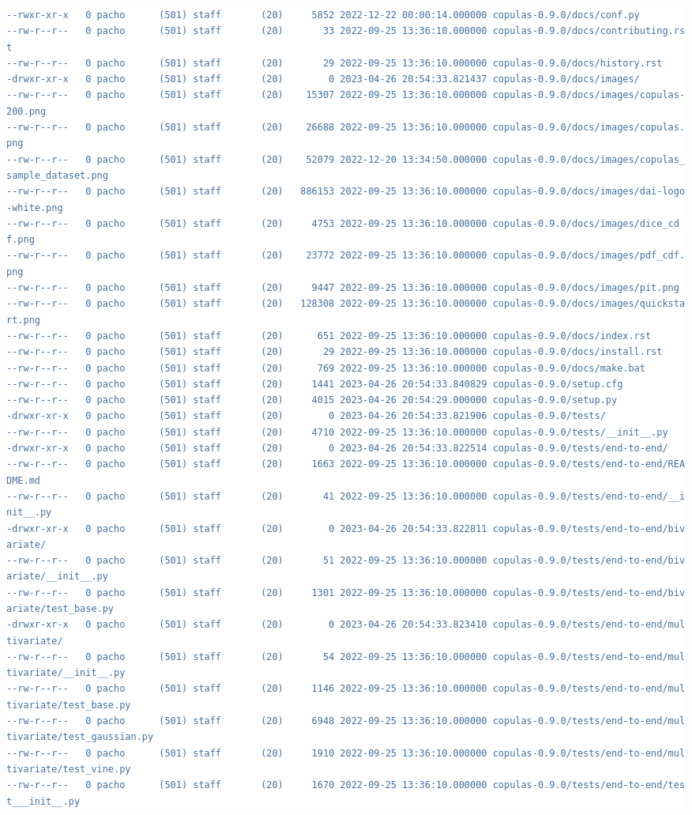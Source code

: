 ```diff
--rwxr-xr-x   0 pacho      (501) staff       (20)     5852 2022-12-22 00:00:14.000000 copulas-0.9.0/docs/conf.py
--rw-r--r--   0 pacho      (501) staff       (20)       33 2022-09-25 13:36:10.000000 copulas-0.9.0/docs/contributing.rst
--rw-r--r--   0 pacho      (501) staff       (20)       29 2022-09-25 13:36:10.000000 copulas-0.9.0/docs/history.rst
-drwxr-xr-x   0 pacho      (501) staff       (20)        0 2023-04-26 20:54:33.821437 copulas-0.9.0/docs/images/
--rw-r--r--   0 pacho      (501) staff       (20)    15307 2022-09-25 13:36:10.000000 copulas-0.9.0/docs/images/copulas-200.png
--rw-r--r--   0 pacho      (501) staff       (20)    26688 2022-09-25 13:36:10.000000 copulas-0.9.0/docs/images/copulas.png
--rw-r--r--   0 pacho      (501) staff       (20)    52079 2022-12-20 13:34:50.000000 copulas-0.9.0/docs/images/copulas_sample_dataset.png
--rw-r--r--   0 pacho      (501) staff       (20)   886153 2022-09-25 13:36:10.000000 copulas-0.9.0/docs/images/dai-logo-white.png
--rw-r--r--   0 pacho      (501) staff       (20)     4753 2022-09-25 13:36:10.000000 copulas-0.9.0/docs/images/dice_cdf.png
--rw-r--r--   0 pacho      (501) staff       (20)    23772 2022-09-25 13:36:10.000000 copulas-0.9.0/docs/images/pdf_cdf.png
--rw-r--r--   0 pacho      (501) staff       (20)     9447 2022-09-25 13:36:10.000000 copulas-0.9.0/docs/images/pit.png
--rw-r--r--   0 pacho      (501) staff       (20)   128308 2022-09-25 13:36:10.000000 copulas-0.9.0/docs/images/quickstart.png
--rw-r--r--   0 pacho      (501) staff       (20)      651 2022-09-25 13:36:10.000000 copulas-0.9.0/docs/index.rst
--rw-r--r--   0 pacho      (501) staff       (20)       29 2022-09-25 13:36:10.000000 copulas-0.9.0/docs/install.rst
--rw-r--r--   0 pacho      (501) staff       (20)      769 2022-09-25 13:36:10.000000 copulas-0.9.0/docs/make.bat
--rw-r--r--   0 pacho      (501) staff       (20)     1441 2023-04-26 20:54:33.840829 copulas-0.9.0/setup.cfg
--rw-r--r--   0 pacho      (501) staff       (20)     4015 2023-04-26 20:54:29.000000 copulas-0.9.0/setup.py
-drwxr-xr-x   0 pacho      (501) staff       (20)        0 2023-04-26 20:54:33.821906 copulas-0.9.0/tests/
--rw-r--r--   0 pacho      (501) staff       (20)     4710 2022-09-25 13:36:10.000000 copulas-0.9.0/tests/__init__.py
-drwxr-xr-x   0 pacho      (501) staff       (20)        0 2023-04-26 20:54:33.822514 copulas-0.9.0/tests/end-to-end/
--rw-r--r--   0 pacho      (501) staff       (20)     1663 2022-09-25 13:36:10.000000 copulas-0.9.0/tests/end-to-end/README.md
--rw-r--r--   0 pacho      (501) staff       (20)       41 2022-09-25 13:36:10.000000 copulas-0.9.0/tests/end-to-end/__init__.py
-drwxr-xr-x   0 pacho      (501) staff       (20)        0 2023-04-26 20:54:33.822811 copulas-0.9.0/tests/end-to-end/bivariate/
--rw-r--r--   0 pacho      (501) staff       (20)       51 2022-09-25 13:36:10.000000 copulas-0.9.0/tests/end-to-end/bivariate/__init__.py
--rw-r--r--   0 pacho      (501) staff       (20)     1301 2022-09-25 13:36:10.000000 copulas-0.9.0/tests/end-to-end/bivariate/test_base.py
-drwxr-xr-x   0 pacho      (501) staff       (20)        0 2023-04-26 20:54:33.823410 copulas-0.9.0/tests/end-to-end/multivariate/
--rw-r--r--   0 pacho      (501) staff       (20)       54 2022-09-25 13:36:10.000000 copulas-0.9.0/tests/end-to-end/multivariate/__init__.py
--rw-r--r--   0 pacho      (501) staff       (20)     1146 2022-09-25 13:36:10.000000 copulas-0.9.0/tests/end-to-end/multivariate/test_base.py
--rw-r--r--   0 pacho      (501) staff       (20)     6948 2022-09-25 13:36:10.000000 copulas-0.9.0/tests/end-to-end/multivariate/test_gaussian.py
--rw-r--r--   0 pacho      (501) staff       (20)     1910 2022-09-25 13:36:10.000000 copulas-0.9.0/tests/end-to-end/multivariate/test_vine.py
--rw-r--r--   0 pacho      (501) staff       (20)     1670 2022-09-25 13:36:10.000000 copulas-0.9.0/tests/end-to-end/test___init__.py
```